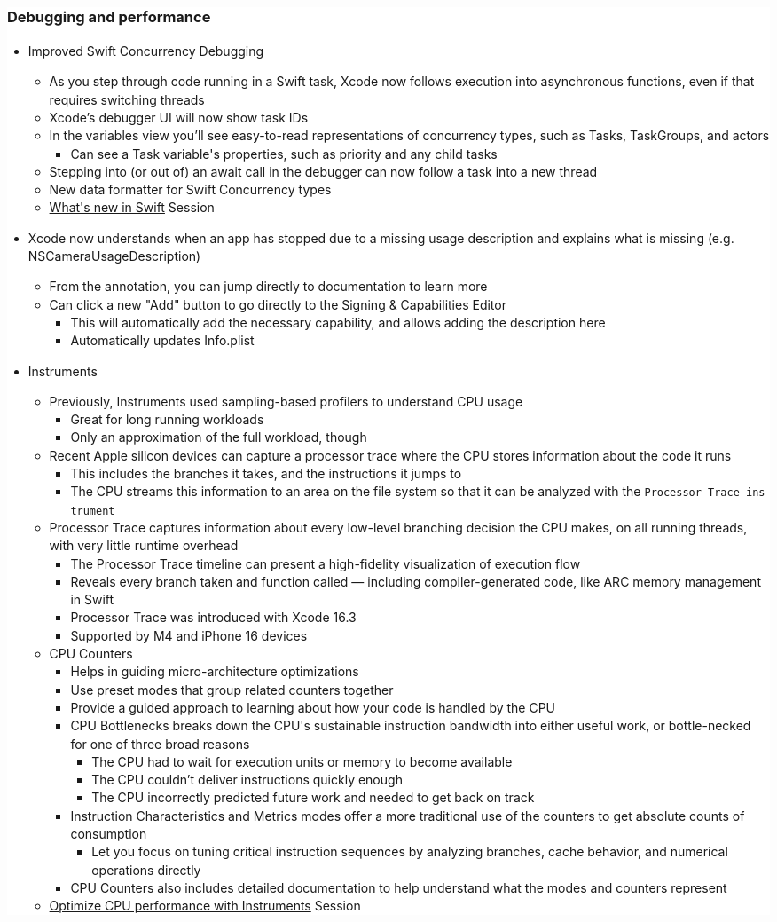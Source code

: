### **Debugging and performance**

* Improved Swift Concurrency Debugging
    * As you step through code running in a Swift task, Xcode now follows execution into asynchronous functions, even if that requires switching threads
    * Xcode’s debugger UI will now show task IDs
    * In the variables view you’ll see easy-to-read representations of concurrency types, such as Tasks, TaskGroups, and actors
        * Can see a Task variable's properties, such as priority and any child tasks
    * Stepping into (or out of) an await call in the debugger can now follow a task into a new thread
    * New data formatter for Swift Concurrency types
    * [What's new in Swift](./What's%20new%20in%20Swift.md) Session

* Xcode now understands when an app has stopped due to a missing usage description and explains what is missing (e.g. NSCameraUsageDescription)
    * From the annotation, you can jump directly to documentation to learn more
    * Can click a new "Add" button to go directly to the Signing & Capabilities Editor
        * This will automatically add the necessary capability, and allows adding the description here
        * Automatically updates Info.plist

* Instruments
    * Previously, Instruments used sampling-based profilers to understand CPU usage
        * Great for long running workloads
        * Only an approximation of the full workload, though
    * Recent Apple silicon devices can capture a processor trace where the CPU stores information about the code it runs
        * This includes the branches it takes, and the instructions it jumps to
        * The CPU streams this information to an area on the file system so that it can be analyzed with the `Processor Trace instrument`
    * Processor Trace captures information about every low-level branching decision the CPU makes, on all running threads, with very little runtime overhead
        * The Processor Trace timeline can present a high-fidelity visualization of execution flow
        * Reveals every branch taken and function called — including compiler-generated code, like ARC memory management in Swift
        * Processor Trace was introduced with Xcode 16.3
        * Supported by M4 and iPhone 16 devices
    * CPU Counters
        * Helps in guiding micro-architecture optimizations
        * Use preset modes that group related counters together
        * Provide a guided approach to learning about how your code is handled by the CPU
        * CPU Bottlenecks breaks down the CPU's sustainable instruction bandwidth into either useful work, or bottle-necked for one of three broad reasons
            * The CPU had to wait for execution units or memory to become available
            * The CPU couldn’t deliver instructions quickly enough
            * The CPU incorrectly predicted future work and needed to get back on track
        * Instruction Characteristics and Metrics modes offer a more traditional use of the counters to get absolute counts of consumption
            * Let you focus on tuning critical instruction sequences by analyzing branches, cache behavior, and numerical operations directly
        * CPU Counters also includes detailed documentation to help understand what the modes and counters represent
    * [Optimize CPU performance with Instruments](https://developer.apple.com/videos/play/wwdc2025/308) Session
